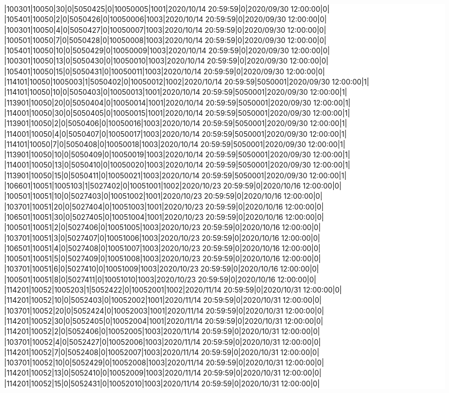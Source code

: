 |100301|10050|30|0|5050425|0|10050005|1001|2020/10/14 20:59:59|0|2020/09/30 12:00:00|0|
|105401|10050|2|0|5050426|0|10050006|1003|2020/10/14 20:59:59|0|2020/09/30 12:00:00|0|
|100301|10050|4|0|5050427|0|10050007|1003|2020/10/14 20:59:59|0|2020/09/30 12:00:00|0|
|100501|10050|7|0|5050428|0|10050008|1003|2020/10/14 20:59:59|0|2020/09/30 12:00:00|0|
|105401|10050|10|0|5050429|0|10050009|1003|2020/10/14 20:59:59|0|2020/09/30 12:00:00|0|
|100301|10050|13|0|5050430|0|10050010|1003|2020/10/14 20:59:59|0|2020/09/30 12:00:00|0|
|105401|10050|15|0|5050431|0|10050011|1003|2020/10/14 20:59:59|0|2020/09/30 12:00:00|0|
|114101|10050|1005003|1|5050402|0|10050012|1002|2020/10/14 20:59:59|5050001|2020/09/30 12:00:00|1|
|114101|10050|10|0|5050403|0|10050013|1001|2020/10/14 20:59:59|5050001|2020/09/30 12:00:00|1|
|113901|10050|20|0|5050404|0|10050014|1001|2020/10/14 20:59:59|5050001|2020/09/30 12:00:00|1|
|114001|10050|30|0|5050405|0|10050015|1001|2020/10/14 20:59:59|5050001|2020/09/30 12:00:00|1|
|113901|10050|2|0|5050406|0|10050016|1003|2020/10/14 20:59:59|5050001|2020/09/30 12:00:00|1|
|114001|10050|4|0|5050407|0|10050017|1003|2020/10/14 20:59:59|5050001|2020/09/30 12:00:00|1|
|114101|10050|7|0|5050408|0|10050018|1003|2020/10/14 20:59:59|5050001|2020/09/30 12:00:00|1|
|113901|10050|10|0|5050409|0|10050019|1003|2020/10/14 20:59:59|5050001|2020/09/30 12:00:00|1|
|114001|10050|13|0|5050410|0|10050020|1003|2020/10/14 20:59:59|5050001|2020/09/30 12:00:00|1|
|113901|10050|15|0|5050411|0|10050021|1003|2020/10/14 20:59:59|5050001|2020/09/30 12:00:00|1|
|106601|10051|1005103|1|5027402|0|10051001|1002|2020/10/23 20:59:59|0|2020/10/16 12:00:00|0|
|100501|10051|10|0|5027403|0|10051002|1001|2020/10/23 20:59:59|0|2020/10/16 12:00:00|0|
|103701|10051|20|0|5027404|0|10051003|1001|2020/10/23 20:59:59|0|2020/10/16 12:00:00|0|
|106501|10051|30|0|5027405|0|10051004|1001|2020/10/23 20:59:59|0|2020/10/16 12:00:00|0|
|100501|10051|2|0|5027406|0|10051005|1003|2020/10/23 20:59:59|0|2020/10/16 12:00:00|0|
|103701|10051|3|0|5027407|0|10051006|1003|2020/10/23 20:59:59|0|2020/10/16 12:00:00|0|
|106501|10051|4|0|5027408|0|10051007|1003|2020/10/23 20:59:59|0|2020/10/16 12:00:00|0|
|100501|10051|5|0|5027409|0|10051008|1003|2020/10/23 20:59:59|0|2020/10/16 12:00:00|0|
|103701|10051|6|0|5027410|0|10051009|1003|2020/10/23 20:59:59|0|2020/10/16 12:00:00|0|
|100501|10051|8|0|5027411|0|10051010|1003|2020/10/23 20:59:59|0|2020/10/16 12:00:00|0|
|114201|10052|1005203|1|5052422|0|10052001|1002|2020/11/14 20:59:59|0|2020/10/31 12:00:00|0|
|114201|10052|10|0|5052403|0|10052002|1001|2020/11/14 20:59:59|0|2020/10/31 12:00:00|0|
|103701|10052|20|0|5052424|0|10052003|1001|2020/11/14 20:59:59|0|2020/10/31 12:00:00|0|
|114201|10052|30|0|5052405|0|10052004|1001|2020/11/14 20:59:59|0|2020/10/31 12:00:00|0|
|114201|10052|2|0|5052406|0|10052005|1003|2020/11/14 20:59:59|0|2020/10/31 12:00:00|0|
|103701|10052|4|0|5052427|0|10052006|1003|2020/11/14 20:59:59|0|2020/10/31 12:00:00|0|
|114201|10052|7|0|5052408|0|10052007|1003|2020/11/14 20:59:59|0|2020/10/31 12:00:00|0|
|103701|10052|10|0|5052429|0|10052008|1003|2020/11/14 20:59:59|0|2020/10/31 12:00:00|0|
|114201|10052|13|0|5052410|0|10052009|1003|2020/11/14 20:59:59|0|2020/10/31 12:00:00|0|
|114201|10052|15|0|5052431|0|10052010|1003|2020/11/14 20:59:59|0|2020/10/31 12:00:00|0|